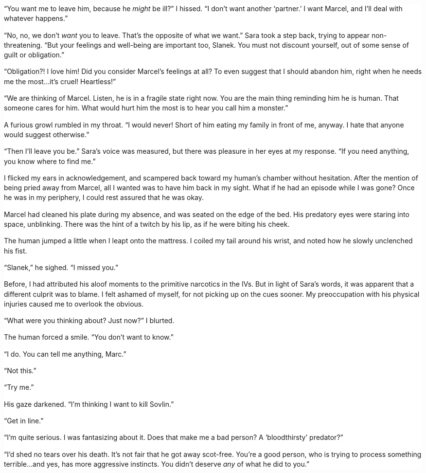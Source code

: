 “You want me to leave him, because he *might* be ill?” I hissed. “I don’t want another ‘partner.’ I want Marcel, and I’ll deal with whatever happens.”

“No, no, we don’t *want* you to leave. That’s the opposite of what we want.” Sara took a step back, trying to appear non-threatening. “But your feelings and well-being are important too, Slanek. You must not discount yourself, out of some sense of guilt or obligation.”

“Obligation?! I love him! Did you consider Marcel’s feelings at all? To even suggest that I should abandon him, right when he needs me the most…it’s cruel! Heartless!”

“We are thinking of Marcel. Listen, he is in a fragile state right now. You are the main thing reminding him he is human. That someone cares for him. What would hurt him the most is to hear you call him a monster.”

A furious growl rumbled in my throat. “I would never! Short of him eating my family in front of me, anyway. I hate that anyone would suggest otherwise.”

“Then I’ll leave you be.” Sara’s voice was measured, but there was pleasure in her eyes at my response. “If you need anything, you know where to find me.”

I flicked my ears in acknowledgement, and scampered back toward my human’s chamber without hesitation. After the mention of being pried away from Marcel, all I wanted was to have him back in my sight. What if he had an episode while I was gone? Once he was in my periphery, I could rest assured that he was okay.

Marcel had cleaned his plate during my absence, and was seated on the edge of the bed. His predatory eyes were staring into space, unblinking. There was the hint of a twitch by his lip, as if he were biting his cheek.

The human jumped a little when I leapt onto the mattress. I coiled my tail around his wrist, and noted how he slowly unclenched his fist.

“Slanek,” he sighed. “I missed you.”

Before, I had attributed his aloof moments to the primitive narcotics in the IVs. But in light of Sara’s words, it was apparent that a different culprit was to blame. I felt ashamed of myself, for not picking up on the cues sooner. My preoccupation with his physical injuries caused me to overlook the obvious.

“What were you thinking about? Just now?” I blurted.

The human forced a smile. “You don’t want to know.”

“I do. You can tell me anything, Marc.”

“Not this.”

“Try me.”

His gaze darkened. “I’m thinking I want to kill Sovlin.”

“Get in line.”

“I’m quite serious. I was fantasizing about it. Does that make me a bad person? A ‘bloodthirsty’ predator?”

“I’d shed no tears over his death. It’s not fair that he got away scot-free. You’re a good person, who is trying to process something terrible…and yes, has more aggressive instincts. You didn’t deserve *any* of what he did to you.”

